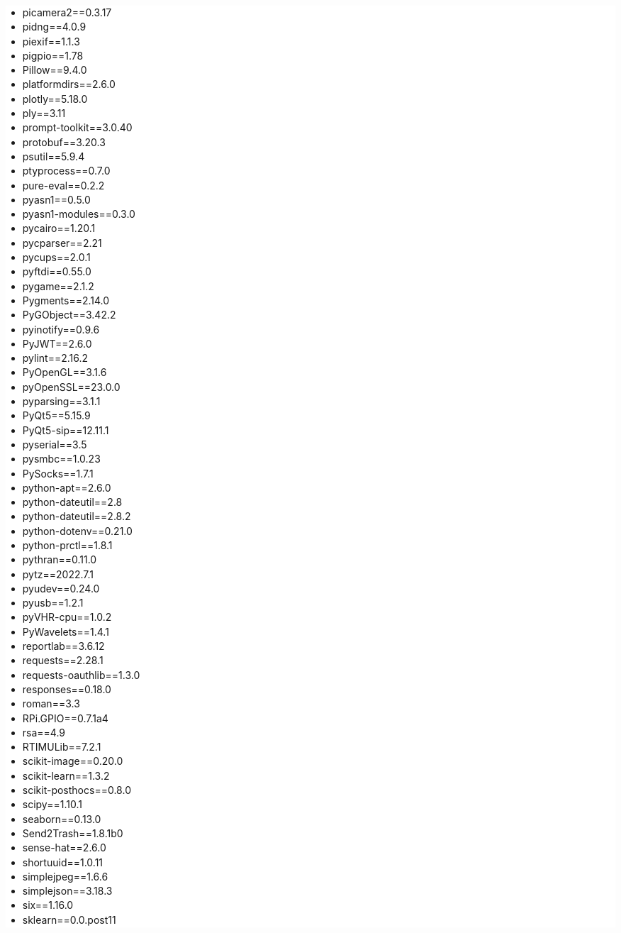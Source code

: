- picamera2==0.3.17
- pidng==4.0.9
- piexif==1.1.3
- pigpio==1.78
- Pillow==9.4.0
- platformdirs==2.6.0
- plotly==5.18.0
- ply==3.11
- prompt-toolkit==3.0.40
- protobuf==3.20.3
- psutil==5.9.4
- ptyprocess==0.7.0
- pure-eval==0.2.2
- pyasn1==0.5.0
- pyasn1-modules==0.3.0
- pycairo==1.20.1
- pycparser==2.21
- pycups==2.0.1
- pyftdi==0.55.0
- pygame==2.1.2
- Pygments==2.14.0
- PyGObject==3.42.2
- pyinotify==0.9.6
- PyJWT==2.6.0
- pylint==2.16.2
- PyOpenGL==3.1.6
- pyOpenSSL==23.0.0
- pyparsing==3.1.1
- PyQt5==5.15.9
- PyQt5-sip==12.11.1
- pyserial==3.5
- pysmbc==1.0.23
- PySocks==1.7.1
- python-apt==2.6.0
- python-dateutil==2.8
- python-dateutil==2.8.2
- python-dotenv==0.21.0
- python-prctl==1.8.1
- pythran==0.11.0
- pytz==2022.7.1
- pyudev==0.24.0
- pyusb==1.2.1
- pyVHR-cpu==1.0.2
- PyWavelets==1.4.1
- reportlab==3.6.12
- requests==2.28.1
- requests-oauthlib==1.3.0
- responses==0.18.0
- roman==3.3
- RPi.GPIO==0.7.1a4
- rsa==4.9
- RTIMULib==7.2.1
- scikit-image==0.20.0
- scikit-learn==1.3.2
- scikit-posthocs==0.8.0
- scipy==1.10.1
- seaborn==0.13.0
- Send2Trash==1.8.1b0
- sense-hat==2.6.0
- shortuuid==1.0.11
- simplejpeg==1.6.6
- simplejson==3.18.3
- six==1.16.0
- sklearn==0.0.post11